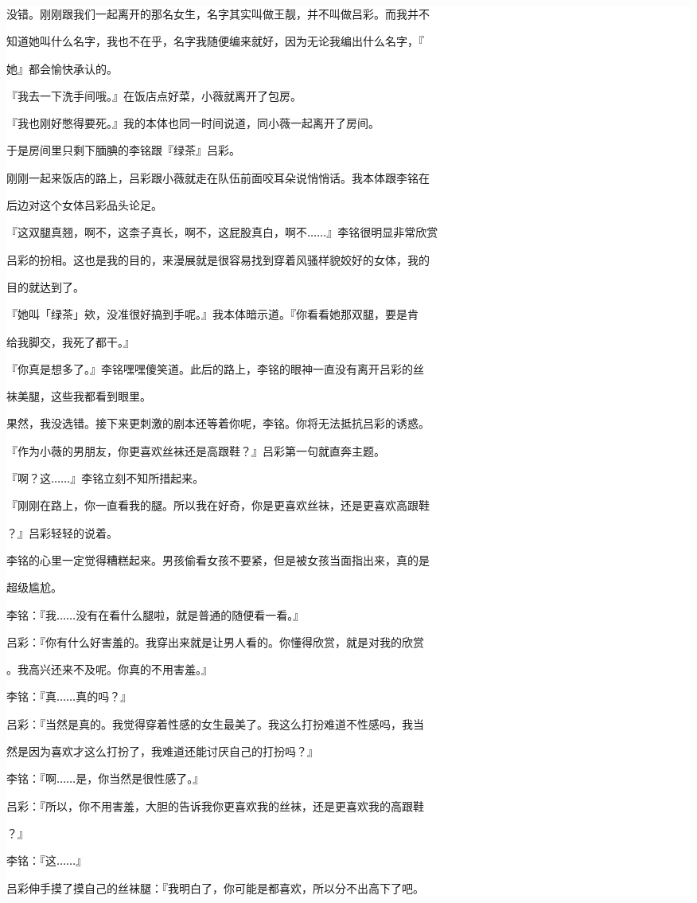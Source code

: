 没错。刚刚跟我们一起离开的那名女生，名字其实叫做王靓，并不叫做吕彩。而我并不

知道她叫什么名字，我也不在乎，名字我随便编来就好，因为无论我编出什么名字，『

她』都会愉快承认的。

『我去一下洗手间哦。』在饭店点好菜，小薇就离开了包房。

『我也刚好憋得要死。』我的本体也同一时间说道，同小薇一起离开了房间。

于是房间里只剩下腼腆的李铭跟『绿茶』吕彩。

刚刚一起来饭店的路上，吕彩跟小薇就走在队伍前面咬耳朵说悄悄话。我本体跟李铭在

后边对这个女体吕彩品头论足。

『这双腿真翘，啊不，这柰子真长，啊不，这屁股真白，啊不……』李铭很明显非常欣赏

吕彩的扮相。这也是我的目的，来漫展就是很容易找到穿着风骚样貌姣好的女体，我的

目的就达到了。

『她叫「绿茶」欸，没准很好搞到手呢。』我本体暗示道。『你看看她那双腿，要是肯

给我脚交，我死了都干。』

『你真是想多了。』李铭嘿嘿傻笑道。此后的路上，李铭的眼神一直没有离开吕彩的丝

袜美腿，这些我都看到眼里。

果然，我没选错。接下来更刺激的剧本还等着你呢，李铭。你将无法抵抗吕彩的诱惑。

『作为小薇的男朋友，你更喜欢丝袜还是高跟鞋？』吕彩第一句就直奔主题。

『啊？这……』李铭立刻不知所措起来。

『刚刚在路上，你一直看我的腿。所以我在好奇，你是更喜欢丝袜，还是更喜欢高跟鞋

？』吕彩轻轻的说着。

李铭的心里一定觉得糟糕起来。男孩偷看女孩不要紧，但是被女孩当面指出来，真的是

超级尴尬。

李铭：『我……没有在看什么腿啦，就是普通的随便看一看。』

吕彩：『你有什么好害羞的。我穿出来就是让男人看的。你懂得欣赏，就是对我的欣赏

。我高兴还来不及呢。你真的不用害羞。』

李铭：『真……真的吗？』

吕彩：『当然是真的。我觉得穿着性感的女生最美了。我这么打扮难道不性感吗，我当

然是因为喜欢才这么打扮了，我难道还能讨厌自己的打扮吗？』

李铭：『啊……是，你当然是很性感了。』

吕彩：『所以，你不用害羞，大胆的告诉我你更喜欢我的丝袜，还是更喜欢我的高跟鞋

？』

李铭：『这……』

吕彩伸手摸了摸自己的丝袜腿：『我明白了，你可能是都喜欢，所以分不出高下了吧。
